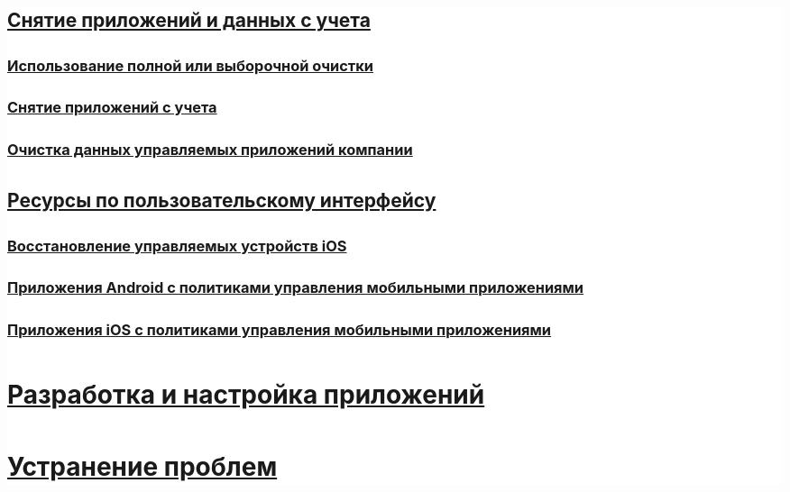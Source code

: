
## [Снятие приложений и данных с учета](use-remote-wipe-to-help-protect-data-using-microsoft-intune.md)
### [Использование полной или выборочной очистки](use-remote-wipe-to-help-protect-data-using-microsoft-intune.md)
### [Снятие приложений с учета](retire-apps-using-microsoft-intune.md)
### [Очистка данных управляемых приложений компании](Wipe-managed-company-app-data-with-microsoft-intune.md)

## [Ресурсы по пользовательскому интерфейсу](what-to-tell-your-end-users-about-using-microsoft-intune.md)
### [Восстановление управляемых устройств iOS](restore-managed-ios-devices-from-backup.md)
### [Приложения Android с политиками управления мобильными приложениями](user-experience-for-mam-enabled-android-apps-with-microsoft-intune.md)
### [Приложения iOS с политиками управления мобильными приложениями](user-experience-for-mam-enabled-ios-apps-with-microsoft-intune.md)

# [Разработка и настройка приложений](/intune/develop/intune-app-sdk)

# [Устранение проблем](/intune/troubleshoot/general-troubleshooting-tips-for-microsoft-intune)





